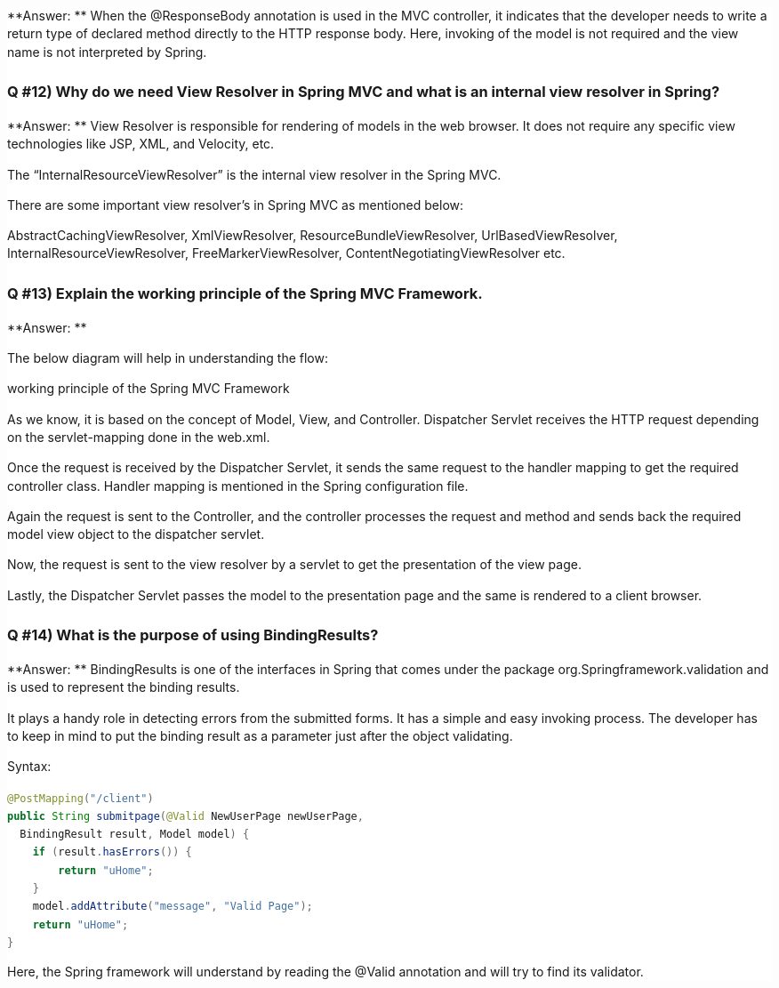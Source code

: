 **Answer: ** When the @ResponseBody annotation is used in the MVC controller, it indicates that the developer needs to write a return type of declared method directly to the HTTP response body. Here, invoking of the model is not required and the view name is not interpreted by Spring.

### Q #12) Why do we need View Resolver in Spring MVC and what is an internal view resolver in Spring?

**Answer: ** View Resolver is responsible for rendering of models in the web browser. It does not require any specific view technologies like JSP, XML, and Velocity, etc.

The “InternalResourceViewResolver” is the internal view resolver in the Spring MVC.

There are some important view resolver’s in Spring MVC as mentioned below:

AbstractCachingViewResolver, XmlViewResolver, ResourceBundleViewResolver, UrlBasedViewResolver, InternalResourceViewResolver, FreeMarkerViewResolver, ContentNegotiatingViewResolver etc.

### Q #13) Explain the working principle of the Spring MVC Framework.

**Answer: **

The below diagram will help in understanding the flow:

working principle of the Spring MVC Framework

As we know, it is based on the concept of Model, View, and Controller. Dispatcher Servlet receives the HTTP request depending on the servlet-mapping done in the web.xml.

Once the request is received by the Dispatcher Servlet, it sends the same request to the handler mapping to get the required controller class. Handler mapping is mentioned in the Spring configuration file.

Again the request is sent to the Controller, and the controller processes the request and method and sends back the required model view object to the dispatcher servlet.

Now, the request is sent to the view resolver by a servlet to get the presentation of the view page.

Lastly, the Dispatcher Servlet passes the model to the presentation page and the same is rendered to a client browser.

### Q #14) What is the purpose of using BindingResults?

**Answer: ** BindingResults is one of the interfaces in Spring that comes under the package org.Springframework.validation and is used to represent the binding results.

It plays a handy role in detecting errors from the submitted forms. It has a simple and easy invoking process. The developer has to keep in mind to put the binding result as a parameter just after the object validating.

Syntax:
```java
@PostMapping("/client")
public String submitpage(@Valid NewUserPage newUserPage,
  BindingResult result, Model model) {
    if (result.hasErrors()) {
        return "uHome";
    }
    model.addAttribute("message", "Valid Page");
    return "uHome";
}
```
Here, the Spring framework will understand by reading the @Valid annotation and will try to find its validator.

